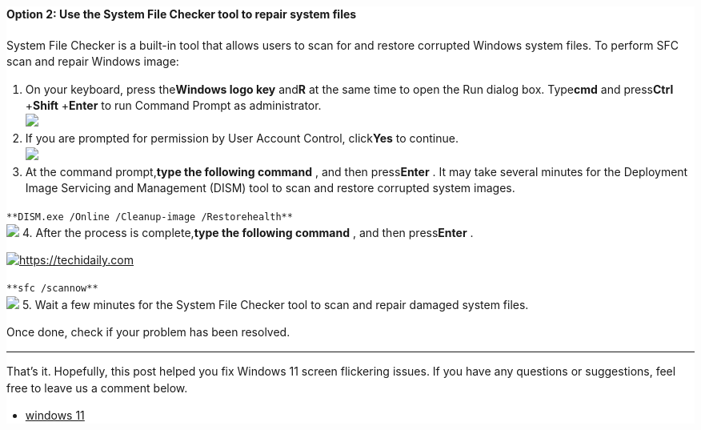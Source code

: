 #### Option 2: Use the System File Checker tool to repair system files

 System File Checker is a built-in tool that allows users to scan for and restore corrupted Windows system files. To perform SFC scan and repair Windows image:

1. On your keyboard, press the**Windows logo key** and**R** at the same time to open the Run dialog box. Type**cmd** and press**Ctrl** +**Shift** +**Enter** to run Command Prompt as administrator.  
![](https://images.drivereasy.com/wp-content/uploads/2021/12/win11-cmd.jpg)
2. If you are prompted for permission by User Account Control, click**Yes** to continue.  
![](https://images.drivereasy.com/wp-content/uploads/2021/12/win11-cmd-user-account-control.jpg)
3. At the command prompt,**type the following command** , and then press**Enter** . It may take several minutes for the Deployment Image Servicing and Management (DISM) tool to scan and restore corrupted system images.  

`**DISM.exe /Online /Cleanup-image /Restorehealth**`  
![](https://images.drivereasy.com/wp-content/uploads/2021/12/win11-cmd-cleanup-image-1.jpg)
4. After the process is complete,**type the following command** , and then press**Enter** .  


<a href="https://malaysia-healthcare-travel-council.pxf.io/c/5597632/1576477/17382" target="_top" id="1576477">
  <img src="//a.impactradius-go.com/display-ad/17382-1576477" border="0" alt="https://techidaily.com" width="160" height="90"/>
</a>
<img height="0" width="0" src="https://malaysia-healthcare-travel-council.pxf.io/i/5597632/1576477/17382" style="position:absolute;visibility:hidden;" border="0" />


`**sfc /scannow**`  
![](https://images.drivereasy.com/wp-content/uploads/2021/12/win11-sfc-scannow.jpg)
5. Wait a few minutes for the System File Checker tool to scan and repair damaged system files.

Once done, check if your problem has been resolved.

---

 That’s it. Hopefully, this post helped you fix Windows 11 screen flickering issues. If you have any questions or suggestions, feel free to leave us a comment below.

* [windows 11](https://tools.techidaily.com/drivereasy/download/)

<ins class="adsbygoogle"
     style="display:block"
     data-ad-format="autorelaxed"
     data-ad-client="ca-pub-7571918770474297"
     data-ad-slot="1223367746"></ins>

<ins class="adsbygoogle"
     style="display:block"
     data-ad-client="ca-pub-7571918770474297"
     data-ad-slot="8358498916"
     data-ad-format="auto"
     data-full-width-responsive="true"></ins>



